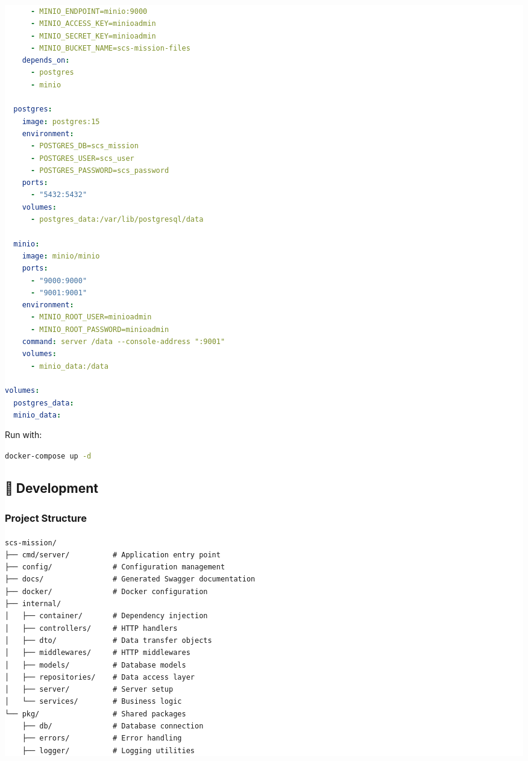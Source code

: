 ```yaml
      - MINIO_ENDPOINT=minio:9000
      - MINIO_ACCESS_KEY=minioadmin
      - MINIO_SECRET_KEY=minioadmin
      - MINIO_BUCKET_NAME=scs-mission-files
    depends_on:
      - postgres
      - minio

  postgres:
    image: postgres:15
    environment:
      - POSTGRES_DB=scs_mission
      - POSTGRES_USER=scs_user
      - POSTGRES_PASSWORD=scs_password
    ports:
      - "5432:5432"
    volumes:
      - postgres_data:/var/lib/postgresql/data

  minio:
    image: minio/minio
    ports:
      - "9000:9000"
      - "9001:9001"
    environment:
      - MINIO_ROOT_USER=minioadmin
      - MINIO_ROOT_PASSWORD=minioadmin
    command: server /data --console-address ":9001"
    volumes:
      - minio_data:/data

volumes:
  postgres_data:
  minio_data:
```

Run with:
```bash
docker-compose up -d
```

## 🔧 Development

### Project Structure

```
scs-mission/
├── cmd/server/          # Application entry point
├── config/              # Configuration management
├── docs/                # Generated Swagger documentation
├── docker/              # Docker configuration
├── internal/
│   ├── container/       # Dependency injection
│   ├── controllers/     # HTTP handlers
│   ├── dto/             # Data transfer objects
│   ├── middlewares/     # HTTP middlewares
│   ├── models/          # Database models
│   ├── repositories/    # Data access layer
│   ├── server/          # Server setup
│   └── services/        # Business logic
└── pkg/                 # Shared packages
    ├── db/              # Database connection
    ├── errors/          # Error handling
    ├── logger/          # Logging utilities
```